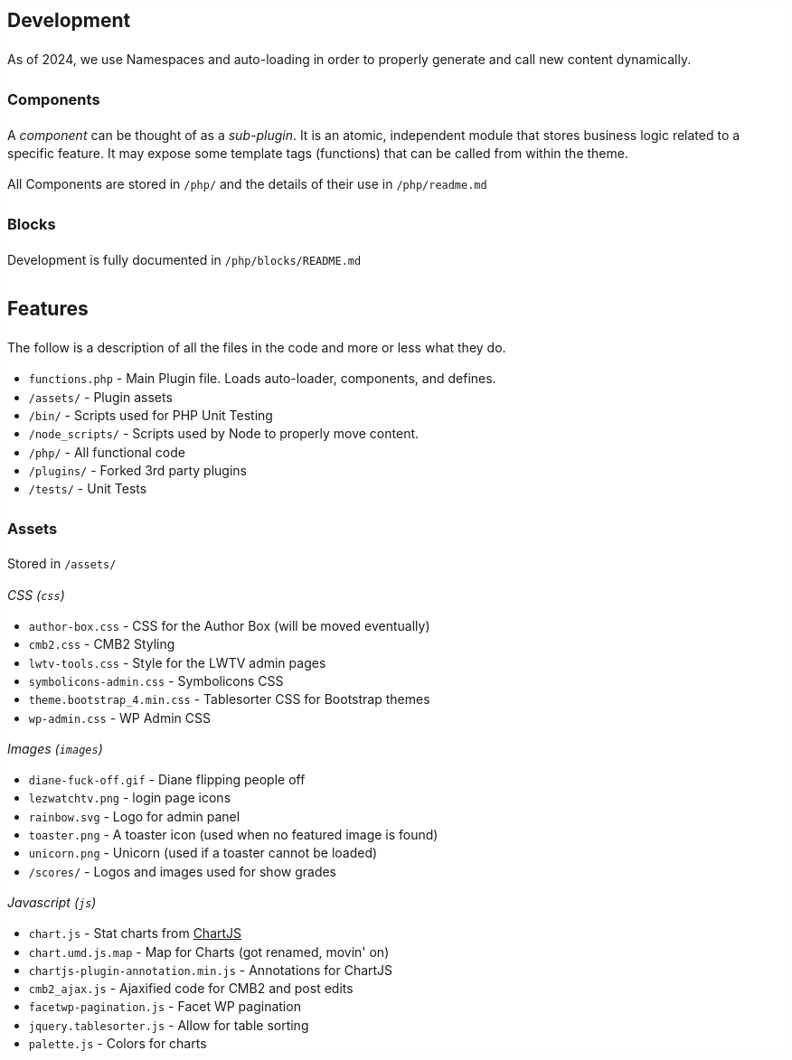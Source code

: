 ## Development

As of 2024, we use Namespaces and auto-loading in order to properly generate and call new content dynamically.

### Components

A _component_ can be thought of as a _sub-plugin_. It is an atomic, independent module that stores business logic related to a specific feature. It may expose some template tags (functions) that can be called from within the theme.

All Components are stored in `/php/` and the details of their use in `/php/readme.md`

### Blocks

Development is fully documented in `/php/blocks/README.md`

## Features

The follow is a description of all the files in the code and more or less what they do.

* `functions.php` - Main Plugin file. Loads auto-loader, components, and defines.
* `/assets/` - Plugin assets
* `/bin/` - Scripts used for PHP Unit Testing
* `/node_scripts/` - Scripts used by Node to properly move content.
* `/php/` - All functional code
* `/plugins/` - Forked 3rd party plugins
* `/tests/` - Unit Tests

### Assets

Stored in `/assets/`

_CSS (`css`)_

* `author-box.css` - CSS for the Author Box (will be moved eventually)
* `cmb2.css` - CMB2 Styling
* `lwtv-tools.css` - Style for the LWTV admin pages
* `symbolicons-admin.css` - Symbolicons CSS
* `theme.bootstrap_4.min.css` - Tablesorter CSS for Bootstrap themes
* `wp-admin.css` - WP Admin CSS

_Images (`images`)_

* `diane-fuck-off.gif` - Diane flipping people off
* `lezwatchtv.png` - login page icons
* `rainbow.svg` - Logo for admin panel
* `toaster.png` - A toaster icon (used when no featured image is found)
* `unicorn.png` - Unicorn (used if a toaster cannot be loaded)
* `/scores/` - Logos and images used for show grades

_Javascript (`js`)_

* `chart.js` - Stat charts from [ChartJS](https://chartjs.org)
* `chart.umd.js.map` - Map for Charts (got renamed, movin' on)
* `chartjs-plugin-annotation.min.js` - Annotations for ChartJS
* `cmb2_ajax.js` - Ajaxified code for CMB2 and post edits
* `facetwp-pagination.js` - Facet WP pagination
* `jquery.tablesorter.js` - Allow for table sorting
* `palette.js` - Colors for charts
